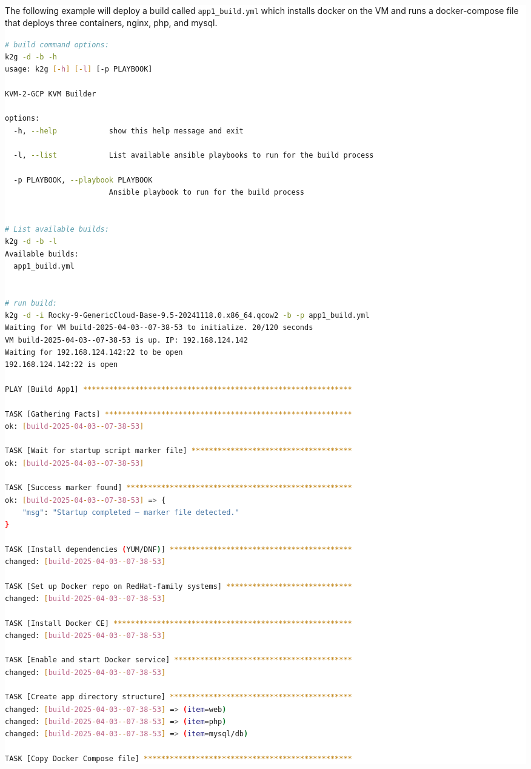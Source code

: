 The following example will deploy a build called `app1_build.yml` which installs docker on the VM and runs a
docker-compose file that deploys three containers, nginx, php, and mysql.

```bash
# build command options:
k2g -d -b -h  
usage: k2g [-h] [-l] [-p PLAYBOOK]

KVM-2-GCP KVM Builder

options:
  -h, --help            show this help message and exit

  -l, --list            List available ansible playbooks to run for the build process

  -p PLAYBOOK, --playbook PLAYBOOK
                        Ansible playbook to run for the build process


# List available builds:
k2g -d -b -l
Available builds:
  app1_build.yml


# run build:
k2g -d -i Rocky-9-GenericCloud-Base-9.5-20241118.0.x86_64.qcow2 -b -p app1_build.yml
Waiting for VM build-2025-04-03--07-38-53 to initialize. 20/120 seconds
VM build-2025-04-03--07-38-53 is up. IP: 192.168.124.142
Waiting for 192.168.124.142:22 to be open
192.168.124.142:22 is open

PLAY [Build App1] **************************************************************

TASK [Gathering Facts] *********************************************************
ok: [build-2025-04-03--07-38-53]

TASK [Wait for startup script marker file] *************************************
ok: [build-2025-04-03--07-38-53]

TASK [Success marker found] ****************************************************
ok: [build-2025-04-03--07-38-53] => {
    "msg": "Startup completed — marker file detected."
}

TASK [Install dependencies (YUM/DNF)] ******************************************
changed: [build-2025-04-03--07-38-53]

TASK [Set up Docker repo on RedHat-family systems] *****************************
changed: [build-2025-04-03--07-38-53]

TASK [Install Docker CE] *******************************************************
changed: [build-2025-04-03--07-38-53]

TASK [Enable and start Docker service] *****************************************
changed: [build-2025-04-03--07-38-53]

TASK [Create app directory structure] ******************************************
changed: [build-2025-04-03--07-38-53] => (item=web)
changed: [build-2025-04-03--07-38-53] => (item=php)
changed: [build-2025-04-03--07-38-53] => (item=mysql/db)

TASK [Copy Docker Compose file] ************************************************
```
